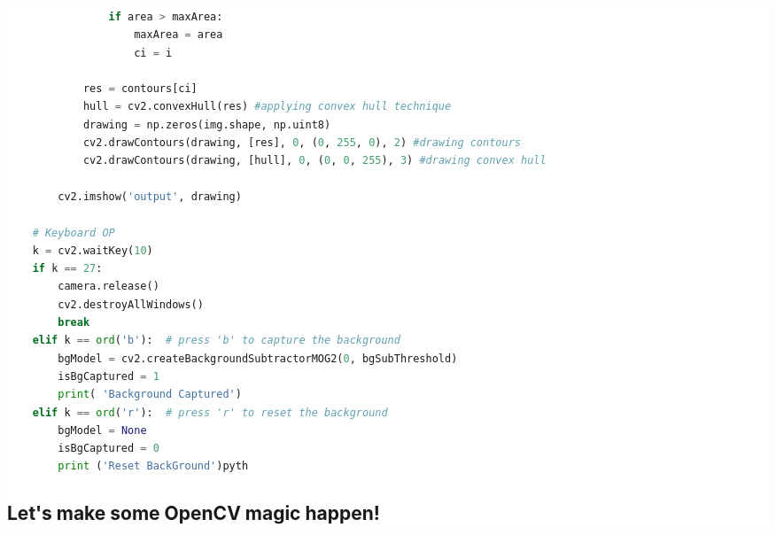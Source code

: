 ```python
                if area > maxArea:
                    maxArea = area
                    ci = i

            res = contours[ci]
            hull = cv2.convexHull(res) #applying convex hull technique
            drawing = np.zeros(img.shape, np.uint8)
            cv2.drawContours(drawing, [res], 0, (0, 255, 0), 2) #drawing contours 
            cv2.drawContours(drawing, [hull], 0, (0, 0, 255), 3) #drawing convex hull
    
        cv2.imshow('output', drawing)

    # Keyboard OP
    k = cv2.waitKey(10)
    if k == 27:  
        camera.release()
        cv2.destroyAllWindows()
        break
    elif k == ord('b'):  # press 'b' to capture the background
        bgModel = cv2.createBackgroundSubtractorMOG2(0, bgSubThreshold)
        isBgCaptured = 1
        print( 'Background Captured')
    elif k == ord('r'):  # press 'r' to reset the background
        bgModel = None
        isBgCaptured = 0
        print ('Reset BackGround')pyth
```

## Let's make some OpenCV magic happen! <a href="#18fd" id="18fd"></a>
